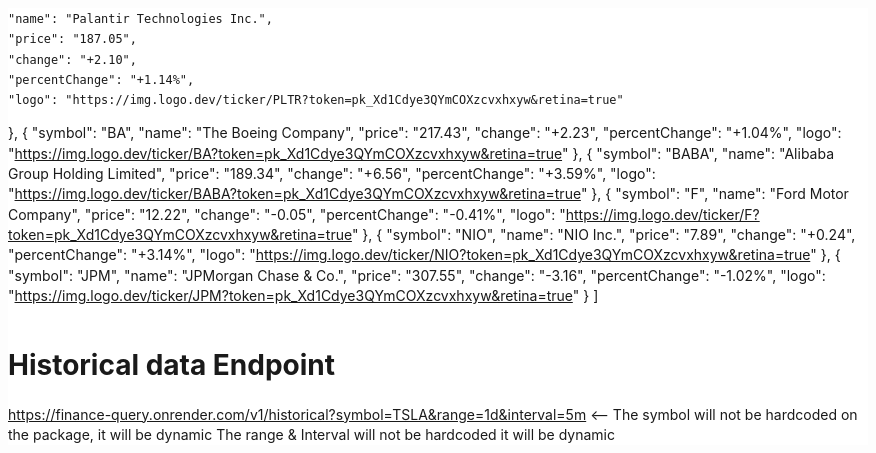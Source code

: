     "name": "Palantir Technologies Inc.",
    "price": "187.05",
    "change": "+2.10",
    "percentChange": "+1.14%",
    "logo": "https://img.logo.dev/ticker/PLTR?token=pk_Xd1Cdye3QYmCOXzcvxhxyw&retina=true"
  },
  {
    "symbol": "BA",
    "name": "The Boeing Company",
    "price": "217.43",
    "change": "+2.23",
    "percentChange": "+1.04%",
    "logo": "https://img.logo.dev/ticker/BA?token=pk_Xd1Cdye3QYmCOXzcvxhxyw&retina=true"
  },
  {
    "symbol": "BABA",
    "name": "Alibaba Group Holding Limited",
    "price": "189.34",
    "change": "+6.56",
    "percentChange": "+3.59%",
    "logo": "https://img.logo.dev/ticker/BABA?token=pk_Xd1Cdye3QYmCOXzcvxhxyw&retina=true"
  },
  {
    "symbol": "F",
    "name": "Ford Motor Company",
    "price": "12.22",
    "change": "-0.05",
    "percentChange": "-0.41%",
    "logo": "https://img.logo.dev/ticker/F?token=pk_Xd1Cdye3QYmCOXzcvxhxyw&retina=true"
  },
  {
    "symbol": "NIO",
    "name": "NIO Inc.",
    "price": "7.89",
    "change": "+0.24",
    "percentChange": "+3.14%",
    "logo": "https://img.logo.dev/ticker/NIO?token=pk_Xd1Cdye3QYmCOXzcvxhxyw&retina=true"
  },
  {
    "symbol": "JPM",
    "name": "JPMorgan Chase & Co.",
    "price": "307.55",
    "change": "-3.16",
    "percentChange": "-1.02%",
    "logo": "https://img.logo.dev/ticker/JPM?token=pk_Xd1Cdye3QYmCOXzcvxhxyw&retina=true"
  }
]


# Historical data Endpoint 
https://finance-query.onrender.com/v1/historical?symbol=TSLA&range=1d&interval=5m 
<-- The symbol will not be hardcoded on the package, it will be dynamic 
The range & Interval will not be hardcoded it will be dynamic 

